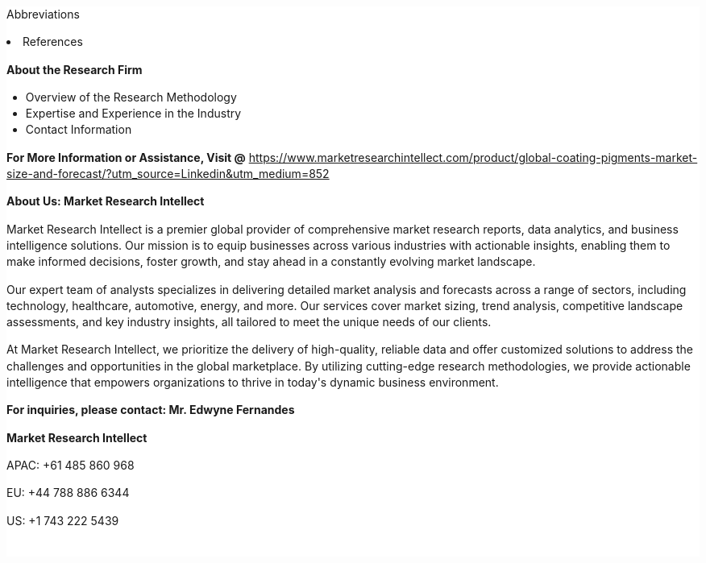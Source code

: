 Abbreviations</li><li>References</li></ul><p><strong>About the Research Firm</strong></p><ul><li>Overview of the Research Methodology</li><li>Expertise and Experience in the Industry</li><li>Contact Information</li></ul></div><div class="article-main__content" data-test-id="publishing-text-block"><p><span class="font-[700]"><strong>For More Information or Assistance, Visit @</strong>&nbsp;<a href="https://www.marketresearchintellect.com/product/global-coating-pigments-market-size-and-forecast/?utm_source=Linkedin&utm_medium=852">https://www.marketresearchintellect.com/product/global-coating-pigments-market-size-and-forecast/?utm_source=Linkedin&utm_medium=852</a></span></p><p><strong>About Us: Market Research Intellect</strong></p><p>Market Research Intellect is a premier global provider of comprehensive market research reports, data analytics, and business intelligence solutions. Our mission is to equip businesses across various industries with actionable insights, enabling them to make informed decisions, foster growth, and stay ahead in a constantly evolving market landscape.</p><p>Our expert team of analysts specializes in delivering detailed market analysis and forecasts across a range of sectors, including technology, healthcare, automotive, energy, and more. Our services cover market sizing, trend analysis, competitive landscape assessments, and key industry insights, all tailored to meet the unique needs of our clients.</p><p>At Market Research Intellect, we prioritize the delivery of high-quality, reliable data and offer customized solutions to address the challenges and opportunities in the global marketplace. By utilizing cutting-edge research methodologies, we provide actionable intelligence that empowers organizations to thrive in today's dynamic business environment.</p><p><strong>For inquiries, please contact: Mr. Edwyne Fernandes</strong></p><p><strong>Market Research Intellect</strong></p><p>APAC: +61 485 860 968</p><p>EU: +44 788 886 6344</p><p>US: +1 743 222 5439</p></div><div class="article-main__content" data-test-id="publishing-text-block">&nbsp;</div>
